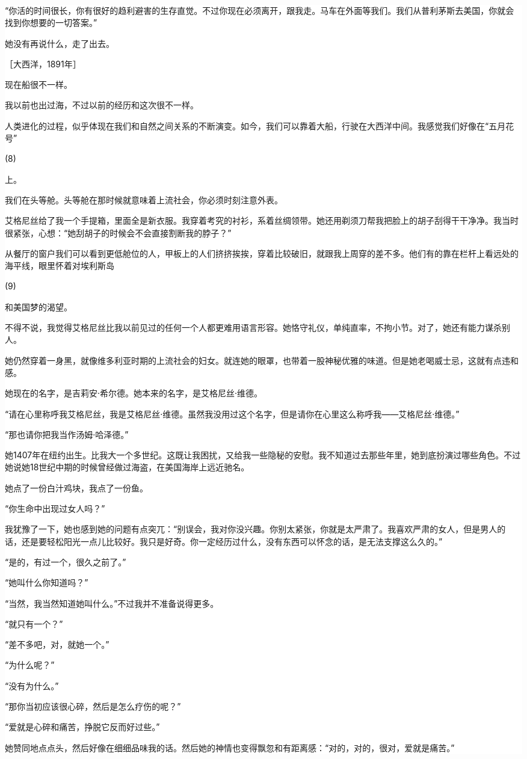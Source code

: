 “你活的时间很长，你有很好的趋利避害的生存直觉。不过你现在必须离开，跟我走。马车在外面等我们。我们从普利茅斯去美国，你就会找到你想要的一切答案。”

她没有再说什么，走了出去。

［大西洋，1891年］

现在船很不一样。

我以前也出过海，不过以前的经历和这次很不一样。

人类进化的过程，似乎体现在我们和自然之间关系的不断演变。如今，我们可以靠着大船，行驶在大西洋中间。我感觉我们好像在“五月花号”

(8)

上。

我们在头等舱。头等舱在那时候就意味着上流社会，你必须时刻注意外表。

艾格尼丝给了我一个手提箱，里面全是新衣服。我穿着考究的衬衫，系着丝绸领带。她还用剃须刀帮我把脸上的胡子刮得干干净净。我当时很紧张，心想：“她刮胡子的时候会不会直接割断我的脖子？”

从餐厅的窗户我们可以看到更低舱位的人，甲板上的人们挤挤挨挨，穿着比较破旧，就跟我上周穿的差不多。他们有的靠在栏杆上看远处的海平线，眼里怀着对埃利斯岛

(9)

和美国梦的渴望。

不得不说，我觉得艾格尼丝比我以前见过的任何一个人都更难用语言形容。她恪守礼仪，单纯直率，不拘小节。对了，她还有能力谋杀别人。

她仍然穿着一身黑，就像维多利亚时期的上流社会的妇女。就连她的眼罩，也带着一股神秘优雅的味道。但是她老喝威士忌，这就有点违和感。

她现在的名字，是吉莉安·希尔德。她本来的名字，是艾格尼丝·维德。

“请在心里称呼我艾格尼丝，我是艾格尼丝·维德。虽然我没用过这个名字，但是请你在心里这么称呼我——艾格尼丝·维德。”

“那也请你把我当作汤姆·哈泽德。”

她1407年在纽约出生。比我大一个多世纪。这既让我困扰，又给我一些隐秘的安慰。我不知道过去那些年里，她到底扮演过哪些角色。不过她说她18世纪中期的时候曾经做过海盗，在美国海岸上远近驰名。

她点了一份白汁鸡块，我点了一份鱼。

“你生命中出现过女人吗？”

我犹豫了一下，她也感到她的问题有点突兀：“别误会，我对你没兴趣。你别太紧张，你就是太严肃了。我喜欢严肃的女人，但是男人的话，还是要轻松阳光一点儿比较好。我只是好奇。你一定经历过什么，没有东西可以怀念的话，是无法支撑这么久的。”

“是的，有过一个，很久之前了。”

“她叫什么你知道吗？”

“当然，我当然知道她叫什么。”不过我并不准备说得更多。

“就只有一个？”

“差不多吧，对，就她一个。”

“为什么呢？”

“没有为什么。”

“那你当初应该很心碎，然后是怎么疗伤的呢？”

“爱就是心碎和痛苦，挣脱它反而好过些。”

她赞同地点点头，然后好像在细细品味我的话。然后她的神情也变得飘忽和有距离感：“对的，对的，很对，爱就是痛苦。”
